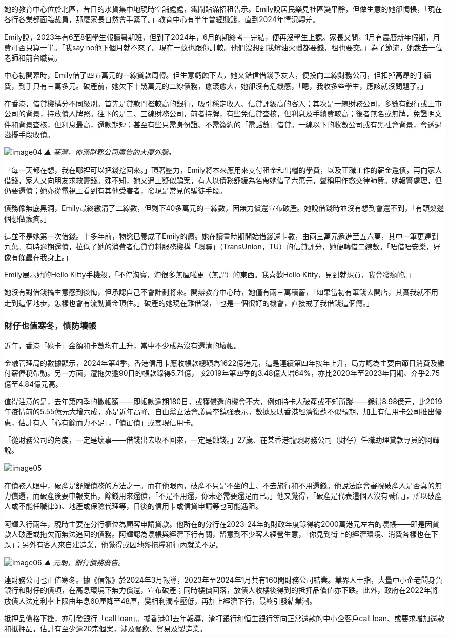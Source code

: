 她的教育中心位於北區，昔日的水貨集中地現時空舖處處，鐵閘貼滿招租告示。Emily說居民樂見社區變平靜，但做生意的她卻惆悵，「現在各行各業都面臨裁員，那麼家長自然會手緊了。」教育中心有半年曾經賺錢，直到2024年情況轉差。

Emily說，2023年有6至8個學生報讀暑期班，但到了2024年，6月的期終考一完結，便再沒學生上課。家長又問，1月有農曆新年假期，月費可否只算一半。「我say no他下個月就不來了。現在一蚊也跟你計較。他們沒想到我燈油火蠟都要錢，租也要交。」為了節流，她裁去一位老師和前台職員。

中心初開幕時，Emily借了四五萬元的一線貸款周轉。但生意虧蝕下去，她又錯信借錢予友人，便投向二線財務公司，但扣掉高昂的手續費，到手只有三萬多元。破產前，她欠下十幾萬元的二線債務，愈滾愈大，她卻沒有危機感，「嗯，我收多些學生，應該就沒問題了。」

在香港，借貸機構分不同級別。首先是貸款門檻較高的銀行，吸引穩定收入、信貸評級高的客人；其次是一線財務公司，多數有銀行或上市公司的背景，持放債人牌照。往下的是二、三線財務公司，前者持牌，有些免信貸查核，但利息及手續費較高；後者無名或無牌，免證明文件和背景查核，但利息最高，還款期短；甚至有些只需身份證、不需簽約的「電話數」借貸。一線以下的收數公司或有黑社會背景，會透過滋擾手段收債。

![image04](https://i.imgur.com/VnpFZ7Z.png)
_▲ 荃灣，佈滿財務公司廣告的大廈外牆。_

「每一天都在想，我在哪裡可以把錢挖回來。」頂著壓力，Emily將本來應用來支付租金和出糧的學費，以及正職工作的薪金還債，再向家人借錢，家人又向朋友求救籌錢。殊不知，她又遇上疑似騙案，有人以債務舒緩為名帶她借了六萬元，聲稱用作繳交律師費。她報警處理，但仍要還債；她亦從電視上看到有其他受害者，發現是常見的騙徒手段。

債務像無底黑洞，Emily最終繳清了二線數，但剩下40多萬元的一線數，因無力償還宣布破產。她說借錢時並沒有想到會還不到，「有頭髮邊個想做癩痢。」

這並不是她第一次借錢。十多年前，物慾已養成了Emily的癮。她在讀書時期開始借錢還卡數，由兩三萬元遞進至五六萬，其中一筆更達到九萬。有時逾期還債，拉低了她的消費者信貸資料服務機構「環聯」（TransUnion，TU）的信貸評分，她便轉借二線數。「唔借唔安樂，好像有條蟲在我身上。」

Emily展示她的Hello Kitty手機殼，「不停淘寶，淘很多無厘啦更（無謂）的東西。我喜歡Hello Kitty，見到就想買，我會發癲的。」

她沒有對借錢搞生意感到後悔，但承認自己不會計劃將來。開辦教育中心時，她僅有兩三萬積蓄，「如果當初有筆錢去開店，其實我就不用走到這個地步，怎樣也會有流動資金頂住。」破產的她現在難借錢，「也是一個很好的機會，直接戒了我借錢這個癮。」


### 財仔也值寒冬，慎防壞帳

近年，香港「碌卡」金額和卡數均在上升，當中不少成為沒有還清的壞帳。

金融管理局的數據顯示，2024年第4季，香港信用卡應收帳款總額為1622億港元，這是連續第四年按年上升，局方認為主要由節日消費及繳付薪俸稅帶動。另一方面，遭拖欠逾90日的帳款錄得5.71億，較2019年第四季的3.48億大增64%，亦比2020年至2023年同期、介乎2.75億至4.84億元高。

值得注意的是，去年第四季的撇帳額——即帳款逾期180日，或獲償還的機會不大，例如持卡人破產或不知所蹤——錄得8.98億元，比2019年疫情前的5.55億元大增六成，亦是近年高峰。自由黨立法會議員李鎮強表示，數據反映香港經濟復蘇不似預期，加上有信用卡公司推出優惠，估計有人「心有餘而力不足」，「債冚債」或套現信用卡。

「從財務公司的角度，一定是壞事——借錢出去收不回來，一定是蝕錢。」27歲、在某香港龍頭財務公司（財仔）任職助理貸款專員的阿輝說。

![image05](https://i.imgur.com/rDmgp55.png)

在債務人眼中，破產是舒緩債務的方法之一。而在他眼內，破產不只是不坐的士、不去旅行和不用還錢。他說法庭會審視破產人是否真的無力償還，而破產後要申報支出，餘錢用來還債，「不是不用還，你未必需要還足而已。」他又覺得，「破產是代表這個人沒有誠信」，所以破產人或不能任職律師、地產或保險代理等，日後的信用卡或信貸申請等也可能遇阻。

阿輝入行兩年，現時主要在分行櫃位為顧客申請貸款。他所在的分行在2023-24年的財政年度錄得約2000萬港元左右的壞帳——即是因貸款人破產或拖欠而無法追回的債務。阿輝認為壞帳與經濟下行有關，留意到不少客人經營生意，「你見到街上的經濟環境、消費各樣也在下跌」；另外有客人來自建造業，他覺得或因地盤拖糧和行內就業不足。

![image06](https://i.imgur.com/JlJ8GVT.jpeg)
_▲ 元朗，銀行債務廣告。_

連財務公司也正值寒冬。據《信報》於2024年3月報導，2023年至2024年1月共有160間財務公司結業。業界人士指，大量中小企老闆身負銀行和財仔的債項，在高息環境下無力償還，宣布破產；同時樓價回落，放債人收樓後得到的抵押品價值亦下跌。此外，政府在2022年將放債人法定利率上限由年息60厘降至48厘，變相利潤率壓低，再加上經濟下行，最終引發結業潮。

抵押品價格下挫，亦引發銀行「call loan」。據香港01去年報導，渣打銀行和恒生銀行等向正常還款的中小企客戶call loan、或要求增加還款和抵押品，估計有至少逾20宗個案，涉及餐飲、貿易及製造業。

